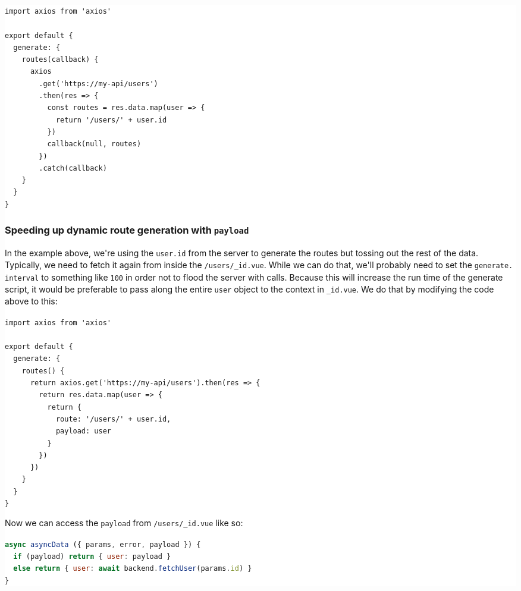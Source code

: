 ```js{}[nuxt.config.js]
import axios from 'axios'

export default {
  generate: {
    routes(callback) {
      axios
        .get('https://my-api/users')
        .then(res => {
          const routes = res.data.map(user => {
            return '/users/' + user.id
          })
          callback(null, routes)
        })
        .catch(callback)
    }
  }
}
```

### Speeding up dynamic route generation with `payload`

In the example above, we're using the `user.id` from the server to generate the routes but tossing out the rest of the data. Typically, we need to fetch it again from inside the `/users/_id.vue`. While we can do that, we'll probably need to set the `generate.interval` to something like `100` in order not to flood the server with calls. Because this will increase the run time of the generate script, it would be preferable to pass along the entire `user` object to the context in `_id.vue`. We do that by modifying the code above to this:

```js{}[nuxt.config.js]
import axios from 'axios'

export default {
  generate: {
    routes() {
      return axios.get('https://my-api/users').then(res => {
        return res.data.map(user => {
          return {
            route: '/users/' + user.id,
            payload: user
          }
        })
      })
    }
  }
}
```

Now we can access the `payload` from `/users/_id.vue` like so:

```js
async asyncData ({ params, error, payload }) {
  if (payload) return { user: payload }
  else return { user: await backend.fetchUser(params.id) }
}
```
